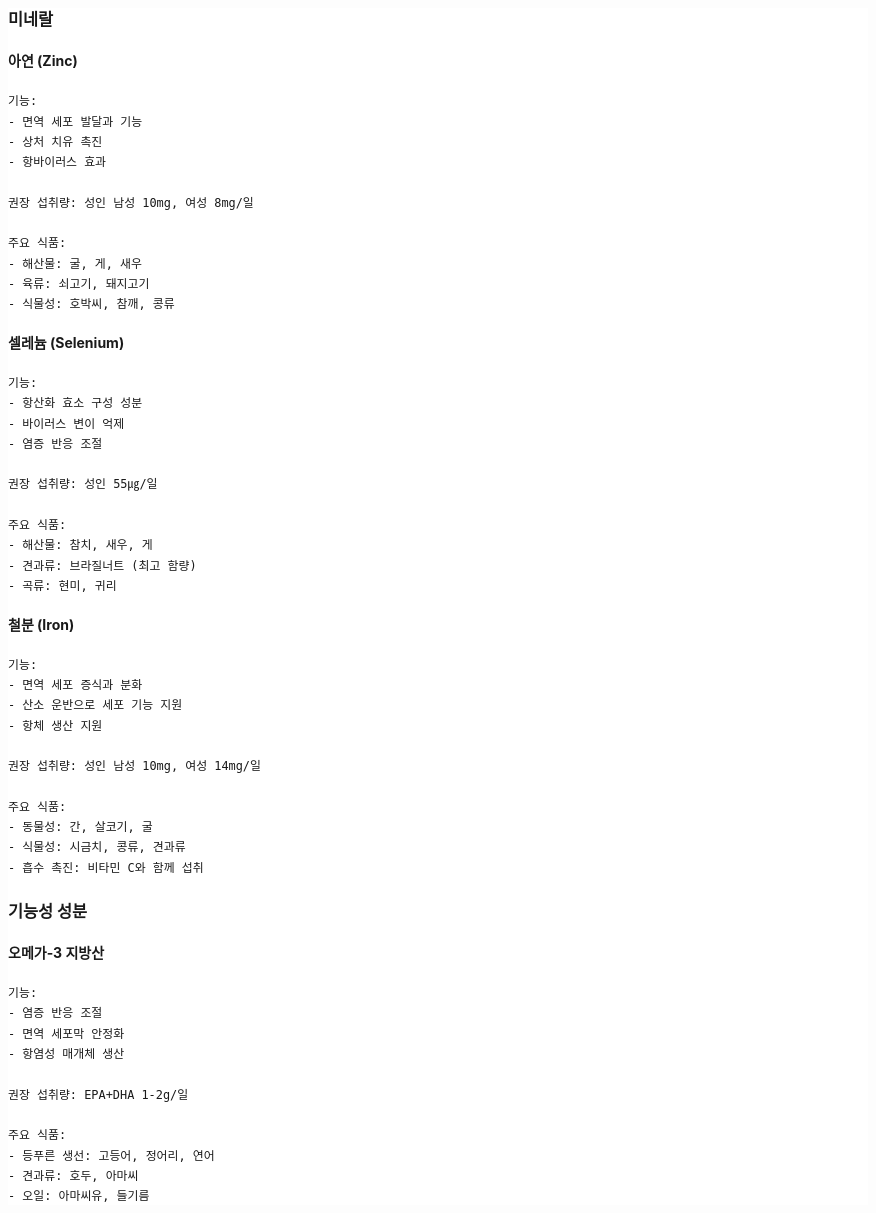 ### 미네랄

#### 아연 (Zinc)
```
기능:
- 면역 세포 발달과 기능
- 상처 치유 촉진
- 항바이러스 효과

권장 섭취량: 성인 남성 10mg, 여성 8mg/일

주요 식품:
- 해산물: 굴, 게, 새우
- 육류: 쇠고기, 돼지고기
- 식물성: 호박씨, 참깨, 콩류
```

#### 셀레늄 (Selenium)
```
기능:
- 항산화 효소 구성 성분
- 바이러스 변이 억제
- 염증 반응 조절

권장 섭취량: 성인 55㎍/일

주요 식품:
- 해산물: 참치, 새우, 게
- 견과류: 브라질너트 (최고 함량)
- 곡류: 현미, 귀리
```

#### 철분 (Iron)
```
기능:
- 면역 세포 증식과 분화
- 산소 운반으로 세포 기능 지원
- 항체 생산 지원

권장 섭취량: 성인 남성 10mg, 여성 14mg/일

주요 식품:
- 동물성: 간, 살코기, 굴
- 식물성: 시금치, 콩류, 견과류
- 흡수 촉진: 비타민 C와 함께 섭취
```

### 기능성 성분

#### 오메가-3 지방산
```
기능:
- 염증 반응 조절
- 면역 세포막 안정화
- 항염성 매개체 생산

권장 섭취량: EPA+DHA 1-2g/일

주요 식품:
- 등푸른 생선: 고등어, 정어리, 연어
- 견과류: 호두, 아마씨
- 오일: 아마씨유, 들기름
```
